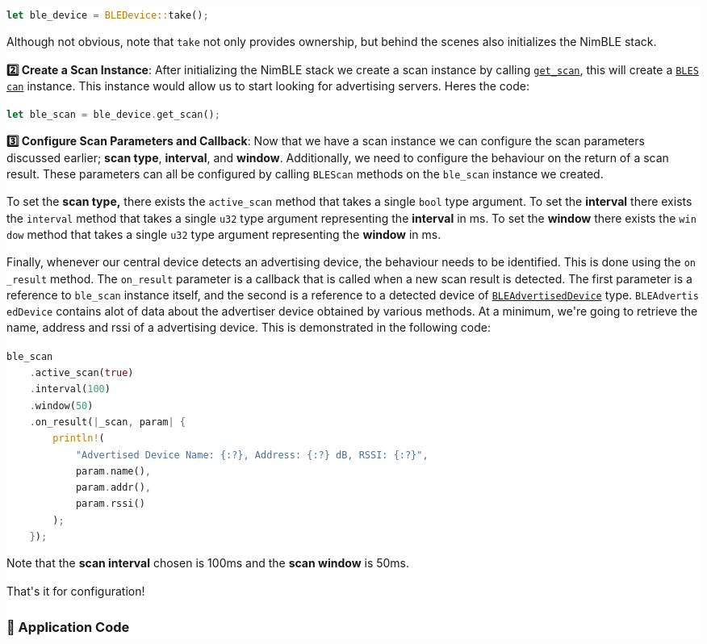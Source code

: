 ```rust
let ble_device = BLEDevice::take();
```

Although not obvious, note that `take` not only provides ownership, but behind the scenes also initializes the NimBLE stack.

**2️⃣ Create a Scan Instance**: After initializing the NimBLE stack we create a scan instance by calling [`get_scan`](https://taks.github.io/esp32-nimble/esp32_nimble/struct.BLEDevice.html#method.get_scan), this will create a [`BLEScan`](https://taks.github.io/esp32-nimble/esp32_nimble/struct.BLEScan.html) instance. This instance would allow us to start looking for advertising servers. Heres the code:

```rust
let ble_scan = ble_device.get_scan();
```

**3️⃣ Configure Scan Parameters and Callback**: Now that we have a scan instance we can configure the scan parameters discussed earlier; **scan type**, **interval**, and **window**. Additionally, we need to configure the behaviour on the return of a scan result. These parameters can all be configured by calling `BLEScan` methods on the `ble_scan` instance we created.

To set the **scan type,** there exists the `active_scan` method that takes a single `bool` type argument. To set the **interval** there exists the `interval` method that takes a single `u32` type argument representing the **interval** in ms. To set the **window** there exists the `window` method that takes a single `u32` type argument representing the **window** in ms.

Finally, whenever our central device detects an advertising device, the behaviour needs to be identified. This is done using the `on_result` method. The `on_result` parameter is a callback that is called when a new scan result is detected. The first parameter is a reference to `ble_scan` instance itself, and the second is a reference to a detected device of [`BLEAdvertisedDevice`](https://taks.github.io/esp32-nimble/esp32_nimble/struct.BLEAdvertisedDevice.html) type. `BLEAdvertisedDevice` contains alot of data about the advertiser device obtained by various methods. At a minimum, we're going to retrieve the name, address and rssi of a advertising device. This is demonstrated in the following code:

```rust
ble_scan
    .active_scan(true)
    .interval(100)
    .window(50)
    .on_result(|_scan, param| {
        println!(
            "Advertised Device Name: {:?}, Address: {:?} dB, RSSI: {:?}",
            param.name(),
            param.addr(),
            param.rssi()
        );
    });
```

Note that the **scan interval** chosen is 100ms and the **scan window** is 50ms.

That's it for configuration!

### **📱 Application Code**
